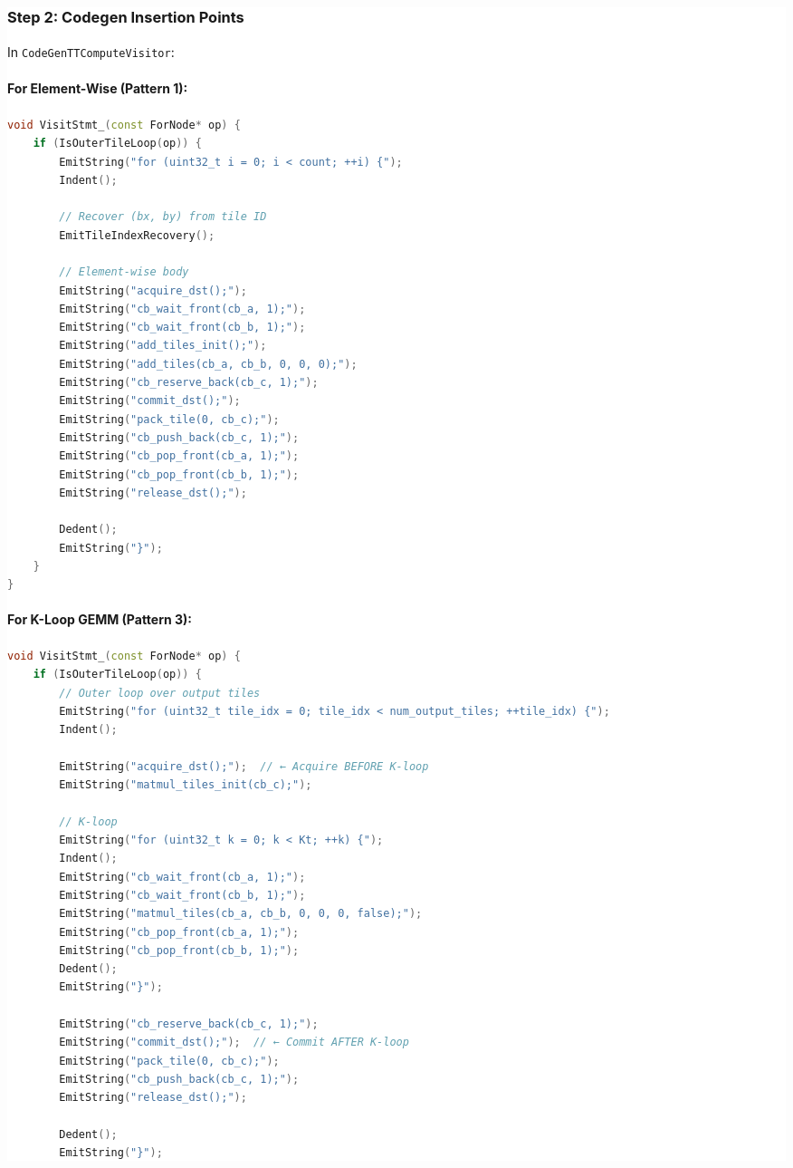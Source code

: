 ### Step 2: Codegen Insertion Points

In `CodeGenTTComputeVisitor`:

#### For Element-Wise (Pattern 1):
```cpp
void VisitStmt_(const ForNode* op) {
    if (IsOuterTileLoop(op)) {
        EmitString("for (uint32_t i = 0; i < count; ++i) {");
        Indent();

        // Recover (bx, by) from tile ID
        EmitTileIndexRecovery();

        // Element-wise body
        EmitString("acquire_dst();");
        EmitString("cb_wait_front(cb_a, 1);");
        EmitString("cb_wait_front(cb_b, 1);");
        EmitString("add_tiles_init();");
        EmitString("add_tiles(cb_a, cb_b, 0, 0, 0);");
        EmitString("cb_reserve_back(cb_c, 1);");
        EmitString("commit_dst();");
        EmitString("pack_tile(0, cb_c);");
        EmitString("cb_push_back(cb_c, 1);");
        EmitString("cb_pop_front(cb_a, 1);");
        EmitString("cb_pop_front(cb_b, 1);");
        EmitString("release_dst();");

        Dedent();
        EmitString("}");
    }
}
```

#### For K-Loop GEMM (Pattern 3):
```cpp
void VisitStmt_(const ForNode* op) {
    if (IsOuterTileLoop(op)) {
        // Outer loop over output tiles
        EmitString("for (uint32_t tile_idx = 0; tile_idx < num_output_tiles; ++tile_idx) {");
        Indent();

        EmitString("acquire_dst();");  // ← Acquire BEFORE K-loop
        EmitString("matmul_tiles_init(cb_c);");

        // K-loop
        EmitString("for (uint32_t k = 0; k < Kt; ++k) {");
        Indent();
        EmitString("cb_wait_front(cb_a, 1);");
        EmitString("cb_wait_front(cb_b, 1);");
        EmitString("matmul_tiles(cb_a, cb_b, 0, 0, 0, false);");
        EmitString("cb_pop_front(cb_a, 1);");
        EmitString("cb_pop_front(cb_b, 1);");
        Dedent();
        EmitString("}");

        EmitString("cb_reserve_back(cb_c, 1);");
        EmitString("commit_dst();");  // ← Commit AFTER K-loop
        EmitString("pack_tile(0, cb_c);");
        EmitString("cb_push_back(cb_c, 1);");
        EmitString("release_dst();");

        Dedent();
        EmitString("}");
```
